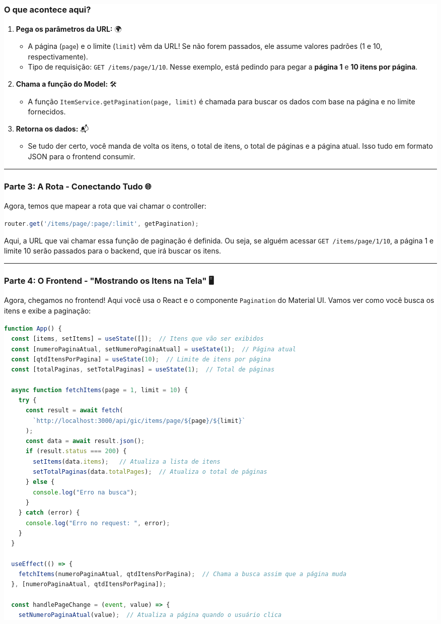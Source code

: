 ### O que acontece aqui?

1. **Pega os parâmetros da URL:** 🌍
   - A página (`page`) e o limite (`limit`) vêm da URL! Se não forem passados, ele assume valores padrões (1 e 10, respectivamente).
   - Tipo de requisição: `GET /items/page/1/10`. Nesse exemplo, está pedindo para pegar a **página 1** e **10 itens por página**.

2. **Chama a função do Model:** 🛠️
   - A função `ItemService.getPagination(page, limit)` é chamada para buscar os dados com base na página e no limite fornecidos.

3. **Retorna os dados:** 📬
   - Se tudo der certo, você manda de volta os itens, o total de itens, o total de páginas e a página atual. Isso tudo em formato JSON para o frontend consumir.

---

### **Parte 3: A Rota - Conectando Tudo** 🌐

Agora, temos que mapear a rota que vai chamar o controller:

```javascript
router.get('/items/page/:page/:limit', getPagination);
```

Aqui, a URL que vai chamar essa função de paginação é definida. Ou seja, se alguém acessar `GET /items/page/1/10`, a página 1 e limite 10 serão passados para o backend, que irá buscar os itens.

---

### **Parte 4: O Frontend - "Mostrando os Itens na Tela"** 🖥️

Agora, chegamos no frontend! Aqui você usa o React e o componente `Pagination` do Material UI. Vamos ver como você busca os itens e exibe a paginação:

```javascript
function App() {
  const [items, setItems] = useState([]);  // Itens que vão ser exibidos
  const [numeroPaginaAtual, setNumeroPaginaAtual] = useState(1);  // Página atual
  const [qtdItensPorPagina] = useState(10);  // Limite de itens por página
  const [totalPaginas, setTotalPaginas] = useState(1);  // Total de páginas

  async function fetchItems(page = 1, limit = 10) {
    try {
      const result = await fetch(
        `http://localhost:3000/api/gic/items/page/${page}/${limit}`
      );
      const data = await result.json();
      if (result.status === 200) {
        setItems(data.items);   // Atualiza a lista de itens
        setTotalPaginas(data.totalPages);  // Atualiza o total de páginas
      } else {
        console.log("Erro na busca");
      }
    } catch (error) {
      console.log("Erro no request: ", error);
    }
  }

  useEffect(() => {
    fetchItems(numeroPaginaAtual, qtdItensPorPagina);  // Chama a busca assim que a página muda
  }, [numeroPaginaAtual, qtdItensPorPagina]);

  const handlePageChange = (event, value) => {
    setNumeroPaginaAtual(value);  // Atualiza a página quando o usuário clica
```